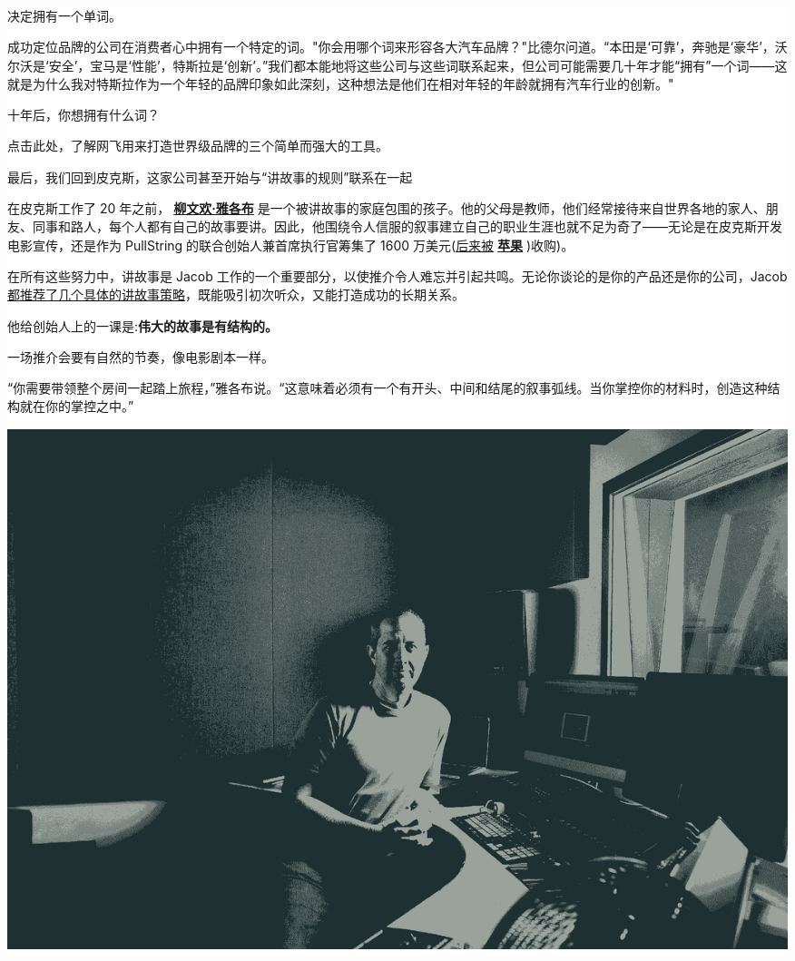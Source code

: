 决定拥有一个单词。

成功定位品牌的公司在消费者心中拥有一个特定的词。"你会用哪个词来形容各大汽车品牌？"比德尔问道。“本田是‘可靠’，奔驰是‘豪华’，沃尔沃是‘安全’，宝马是‘性能’，特斯拉是‘创新’。”我们都本能地将这些公司与这些词联系起来，但公司可能需要几十年才能“拥有”一个词——这就是为什么我对特斯拉作为一个年轻的品牌印象如此深刻，这种想法是他们在相对年轻的年龄就拥有汽车行业的创新。"

十年后，你想拥有什么词？

点击此处，了解网飞用来打造世界级品牌的三个简单而强大的工具。

最后，我们回到皮克斯，这家公司甚至开始与“讲故事的规则”联系在一起

在皮克斯工作了 20 年之前， **[柳文欢·雅各布](https://www.linkedin.com/in/orenjacob/ "null")** 是一个被讲故事的家庭包围的孩子。他的父母是教师，他们经常接待来自世界各地的家人、朋友、同事和路人，每个人都有自己的故事要讲。因此，他围绕令人信服的叙事建立自己的职业生涯也就不足为奇了——无论是在皮克斯开发电影宣传，还是作为 PullString 的联合创始人兼首席执行官筹集了 1600 万美元([后来被](https://techcrunch.com/2019/02/15/apple-buys-pullstring-toytalk/ "null") **[苹果](https://techcrunch.com/2019/02/15/apple-buys-pullstring-toytalk/ "null")** )收购)。

在所有这些努力中，讲故事是 Jacob 工作的一个重要部分，以使推介令人难忘并引起共鸣。无论你谈论的是你的产品还是你的公司，Jacob [都推荐了几个具体的讲故事策略](https://firstround.com/review/Tell-Stories-Like-This-to-Take-Your-Fundraising-Pitch-from-Mediocre-to-Memorable/ "null")，既能吸引初次听众，又能打造成功的长期关系。

他给创始人上的一课是:**伟大的故事是有结构的。**

一场推介会要有自然的节奏，像电影剧本一样。

“你需要带领整个房间一起踏上旅程，”雅各布说。“这意味着必须有一个有开头、中间和结尾的叙事弧线。当你掌控你的材料时，创造这种结构就在你的掌控之中。”

![Headshot of Oren Jacob](img/eddfc12633b1ca78711553cec0156ef7.png)
